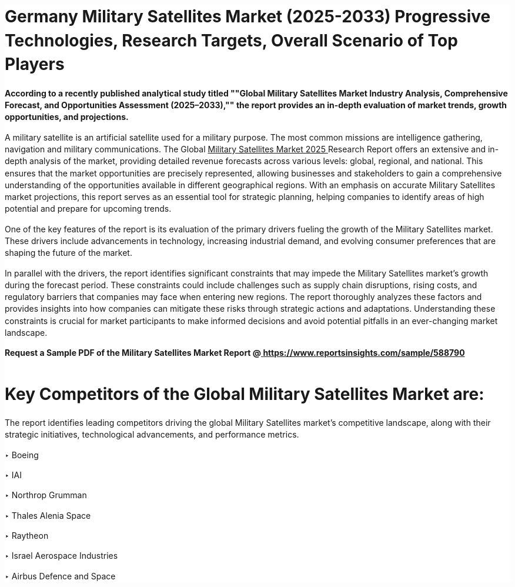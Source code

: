 # Germany Military Satellites Market (2025-2033) Progressive Technologies, Research Targets, Overall Scenario of Top Players

<strong>According to a recently published analytical study titled ""Global Military Satellites Market Industry Analysis, Comprehensive Forecast, and Opportunities Assessment (2025–2033),"" the report provides an in-depth evaluation of market trends, growth opportunities, and projections.</strong>

A military satellite is an artificial satellite used for a military purpose. The most common missions are intelligence gathering, navigation and military communications. The Global <a href=https://www.reportsinsights.com/sample/588790>Military Satellites Market 2025 </a> Research Report offers an extensive and in-depth analysis of the market, providing detailed revenue forecasts across various levels: global, regional, and national. This ensures that the market opportunities are precisely represented, allowing businesses and stakeholders to gain a comprehensive understanding of the opportunities available in different geographical regions. With an emphasis on accurate Military Satellites market projections, this report serves as an essential tool for strategic planning, helping companies to identify areas of high potential and prepare for upcoming trends.

One of the key features of the report is its evaluation of the primary drivers fueling the growth of the Military Satellites market. These drivers include advancements in technology, increasing industrial demand, and evolving consumer preferences that are shaping the future of the market. 

In parallel with the drivers, the report identifies significant constraints that may impede the Military Satellites market’s growth during the forecast period. These constraints could include challenges such as supply chain disruptions, rising costs, and regulatory barriers that companies may face when entering new regions. The report thoroughly analyzes these factors and provides insights into how companies can mitigate these risks through strategic actions and adaptations. Understanding these constraints is crucial for market participants to make informed decisions and avoid potential pitfalls in an ever-changing market landscape.

<strong>Request a Sample PDF of the Military Satellites Market Report </strong><strong>@<a href=https://www.reportsinsights.com/sample/588790> https://www.reportsinsights.com/sample/588790</a></strong></font>

# <strong>Key Competitors of the Global Military Satellites Market are:</strong>

The report identifies leading competitors driving the global Military Satellites market’s competitive landscape, along with their strategic initiatives, technological advancements, and performance metrics.

‣ Boeing

‣ IAI

‣ Northrop Grumman

‣ Thales Alenia Space

‣ Raytheon

‣ Israel Aerospace Industries

‣ Airbus Defence and Space
